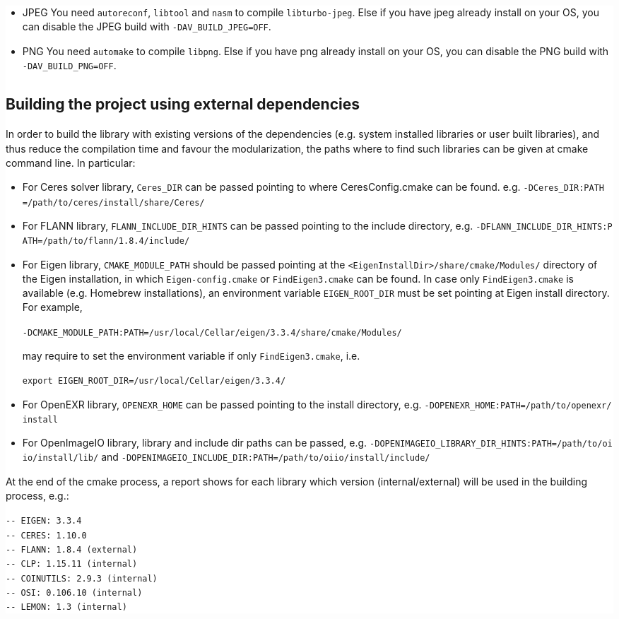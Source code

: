 * JPEG
You need `autoreconf`, `libtool` and `nasm` to compile `libturbo-jpeg`.
Else if you have jpeg already install on your OS, you can disable the JPEG build with `-DAV_BUILD_JPEG=OFF`.

* PNG
You need `automake` to compile `libpng`.
Else if you have png already install on your OS, you can disable the PNG build with `-DAV_BUILD_PNG=OFF`.


Building the project using external dependencies
------------------------------------------------

In order to build the library with existing versions of the dependencies (e.g. system installed libraries or user built libraries), and thus reduce the compilation time and favour the modularization, the paths where to find such libraries can be given at cmake command line. In particular:

* For Ceres solver library, `Ceres_DIR` can be passed pointing to where CeresConfig.cmake can be found.
  e.g. `-DCeres_DIR:PATH=/path/to/ceres/install/share/Ceres/`

* For FLANN library, `FLANN_INCLUDE_DIR_HINTS` can be passed pointing to the include directory, e.g.
  `-DFLANN_INCLUDE_DIR_HINTS:PATH=/path/to/flann/1.8.4/include/`

* For Eigen library, `CMAKE_MODULE_PATH` should be passed pointing at the `<EigenInstallDir>/share/cmake/Modules/` directory of the Eigen installation, in which `Eigen-config.cmake` or `FindEigen3.cmake` can be found.
  In case only `FindEigen3.cmake` is available (e.g. Homebrew installations), an environment variable `EIGEN_ROOT_DIR` must be set pointing at Eigen install directory.
  For example,

  `-DCMAKE_MODULE_PATH:PATH=/usr/local/Cellar/eigen/3.3.4/share/cmake/Modules/`

  may require to set the environment variable if only `FindEigen3.cmake`, i.e.

  `export EIGEN_ROOT_DIR=/usr/local/Cellar/eigen/3.3.4/`

* For OpenEXR library, `OPENEXR_HOME` can be passed pointing to the install directory, e.g.
  `-DOPENEXR_HOME:PATH=/path/to/openexr/install`

* For OpenImageIO library, library and include dir paths can be passed, e.g.
  `-DOPENIMAGEIO_LIBRARY_DIR_HINTS:PATH=/path/to/oiio/install/lib/`
and `-DOPENIMAGEIO_INCLUDE_DIR:PATH=/path/to/oiio/install/include/`



At the end of the cmake process, a report shows for each library which version (internal/external) will be used in the building process, e.g.:

```
-- EIGEN: 3.3.4
-- CERES: 1.10.0
-- FLANN: 1.8.4 (external)
-- CLP: 1.15.11 (internal)
-- COINUTILS: 2.9.3 (internal)
-- OSI: 0.106.10 (internal)
-- LEMON: 1.3 (internal)
```
